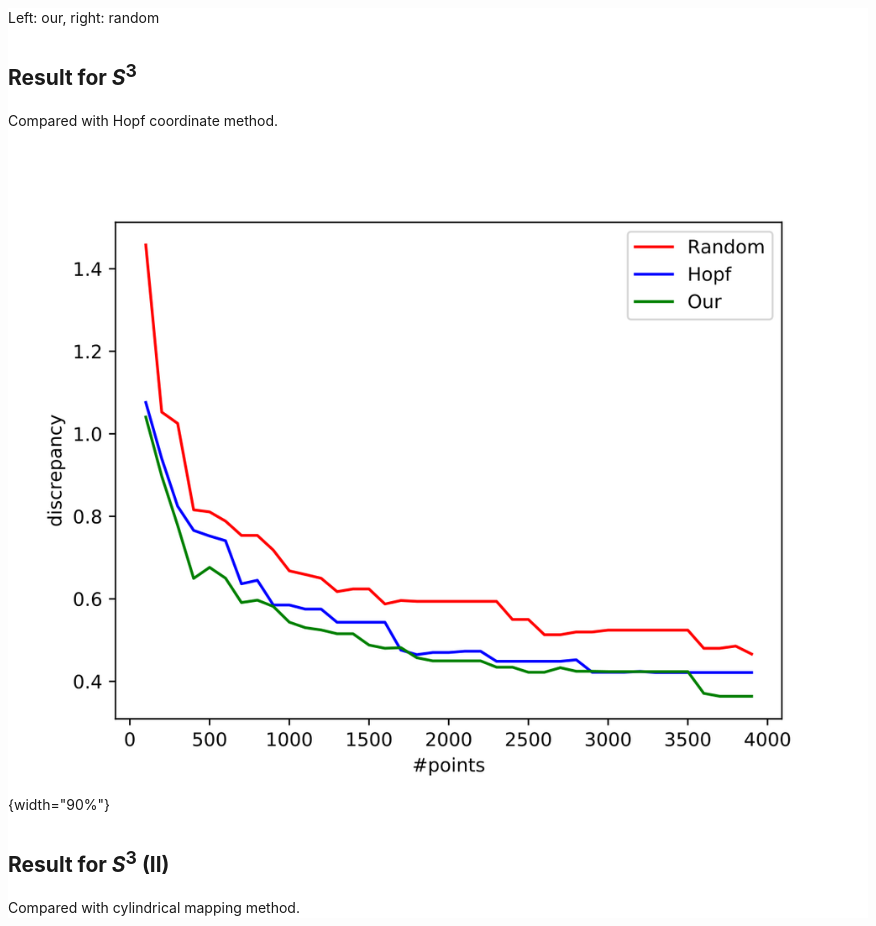 Left: our, right: random

## Result for $S^3$

Compared with Hopf coordinate method.

![image](res_hopf.svg){width="90%"}

## Result for $S^3$ (II)

Compared with cylindrical mapping method.
